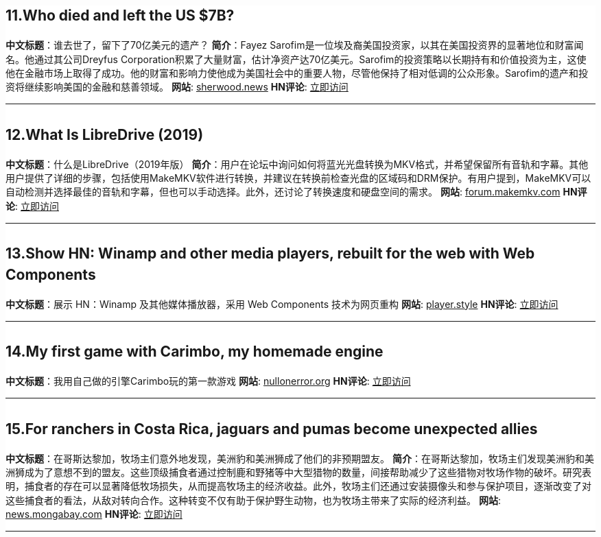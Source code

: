 
## 11.Who died and left the US $7B?
**中文标题**：谁去世了，留下了70亿美元的遗产？
**简介**：Fayez Sarofim是一位埃及裔美国投资家，以其在美国投资界的显著地位和财富闻名。他通过其公司Dreyfus Corporation积累了大量财富，估计净资产达70亿美元。Sarofim的投资策略以长期持有和价值投资为主，这使他在金融市场上取得了成功。他的财富和影响力使他成为美国社会中的重要人物，尽管他保持了相对低调的公众形象。Sarofim的遗产和投资将继续影响美国的金融和慈善领域。
**网站**:  <a href='https://sherwood.news/power/who-died-and-left-the-us-7-billion-fayez-sarofim/' target='_blank' rel='nofollow'>sherwood.news</a>
**HN评论**:  <a href='https://news.ycombinator.com/item?id=41780569&utm_source=www.chuhaix.com' target='_blank' rel='nofollow'>立即访问</a>

---

## 12.What Is LibreDrive (2019)
**中文标题**：什么是LibreDrive（2019年版）
**简介**：用户在论坛中询问如何将蓝光光盘转换为MKV格式，并希望保留所有音轨和字幕。其他用户提供了详细的步骤，包括使用MakeMKV软件进行转换，并建议在转换前检查光盘的区域码和DRM保护。有用户提到，MakeMKV可以自动检测并选择最佳的音轨和字幕，但也可以手动选择。此外，还讨论了转换速度和硬盘空间的需求。
**网站**:  <a href='https://forum.makemkv.com/forum/viewtopic.php?t=18856' target='_blank' rel='nofollow'>forum.makemkv.com</a>
**HN评论**:  <a href='https://news.ycombinator.com/item?id=41784069&utm_source=www.chuhaix.com' target='_blank' rel='nofollow'>立即访问</a>

---

## 13.Show HN: Winamp and other media players, rebuilt for the web with Web Components
**中文标题**：展示 HN：Winamp 及其他媒体播放器，采用 Web Components 技术为网页重构
**网站**:  <a href='https://player.style' target='_blank' rel='nofollow'>player.style</a>
**HN评论**:  <a href='https://news.ycombinator.com/item?id=41780297&utm_source=www.chuhaix.com' target='_blank' rel='nofollow'>立即访问</a>

---

## 14.My first game with Carimbo, my homemade engine
**中文标题**：我用自己做的引擎Carimbo玩的第一款游戏
**网站**:  <a href='https://nullonerror.org/2024/10/08/my-first-game-with-carimbo/' target='_blank' rel='nofollow'>nullonerror.org</a>
**HN评论**:  <a href='https://news.ycombinator.com/item?id=41779519&utm_source=www.chuhaix.com' target='_blank' rel='nofollow'>立即访问</a>

---

## 15.For ranchers in Costa Rica, jaguars and pumas become unexpected allies
**中文标题**：在哥斯达黎加，牧场主们意外地发现，美洲豹和美洲狮成了他们的非预期盟友。
**简介**：在哥斯达黎加，牧场主们发现美洲豹和美洲狮成为了意想不到的盟友。这些顶级捕食者通过控制鹿和野猪等中大型猎物的数量，间接帮助减少了这些猎物对牧场作物的破坏。研究表明，捕食者的存在可以显著降低牧场损失，从而提高牧场主的经济收益。此外，牧场主们还通过安装摄像头和参与保护项目，逐渐改变了对这些捕食者的看法，从敌对转向合作。这种转变不仅有助于保护野生动物，也为牧场主带来了实际的经济利益。
**网站**:  <a href='https://news.mongabay.com/2024/10/for-ranchers-in-costa-rica-jaguars-and-pumas-become-unexpected-allies/' target='_blank' rel='nofollow'>news.mongabay.com</a>
**HN评论**:  <a href='https://news.ycombinator.com/item?id=41787967&utm_source=www.chuhaix.com' target='_blank' rel='nofollow'>立即访问</a>

---